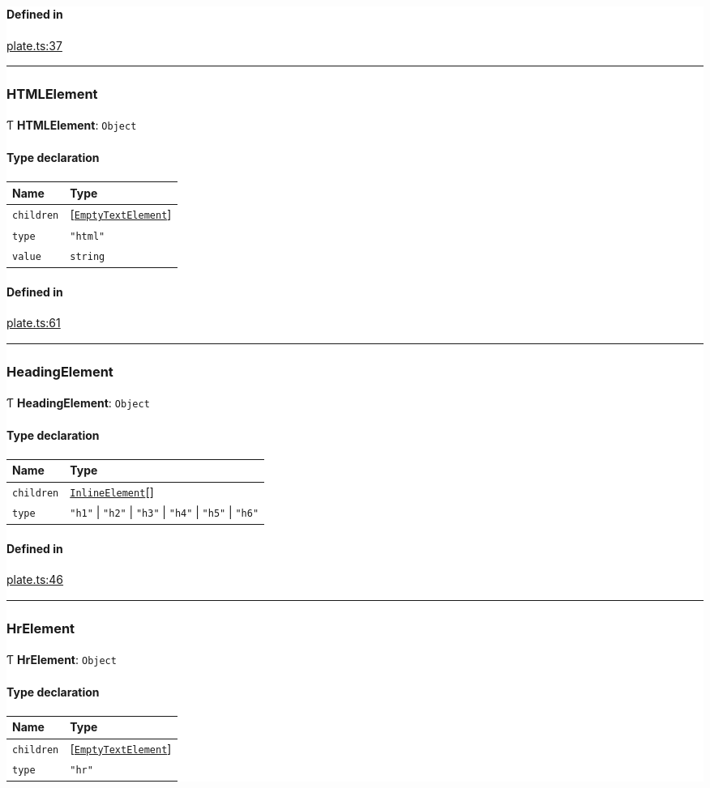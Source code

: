 #### Defined in

[plate.ts:37](https://github.com/tinacms/tinacms/blob/17d510e7b/packages/@strivemath/tinacms-mdx/src/parse/plate.ts#L37)

---

### HTMLElement

Ƭ **HTMLElement**: `Object`

#### Type declaration

| Name       | Type                                      |
| :--------- | :---------------------------------------- |
| `children` | [[`EmptyTextElement`](#emptytextelement)] |
| `type`     | `"html"`                                  |
| `value`    | `string`                                  |

#### Defined in

[plate.ts:61](https://github.com/tinacms/tinacms/blob/17d510e7b/packages/@strivemath/tinacms-mdx/src/parse/plate.ts#L61)

---

### HeadingElement

Ƭ **HeadingElement**: `Object`

#### Type declaration

| Name       | Type                                                     |
| :--------- | :------------------------------------------------------- |
| `children` | [`InlineElement`](#inlineelement)[]                      |
| `type`     | `"h1"` \| `"h2"` \| `"h3"` \| `"h4"` \| `"h5"` \| `"h6"` |

#### Defined in

[plate.ts:46](https://github.com/tinacms/tinacms/blob/17d510e7b/packages/@strivemath/tinacms-mdx/src/parse/plate.ts#L46)

---

### HrElement

Ƭ **HrElement**: `Object`

#### Type declaration

| Name       | Type                                      |
| :--------- | :---------------------------------------- |
| `children` | [[`EmptyTextElement`](#emptytextelement)] |
| `type`     | `"hr"`                                    |
